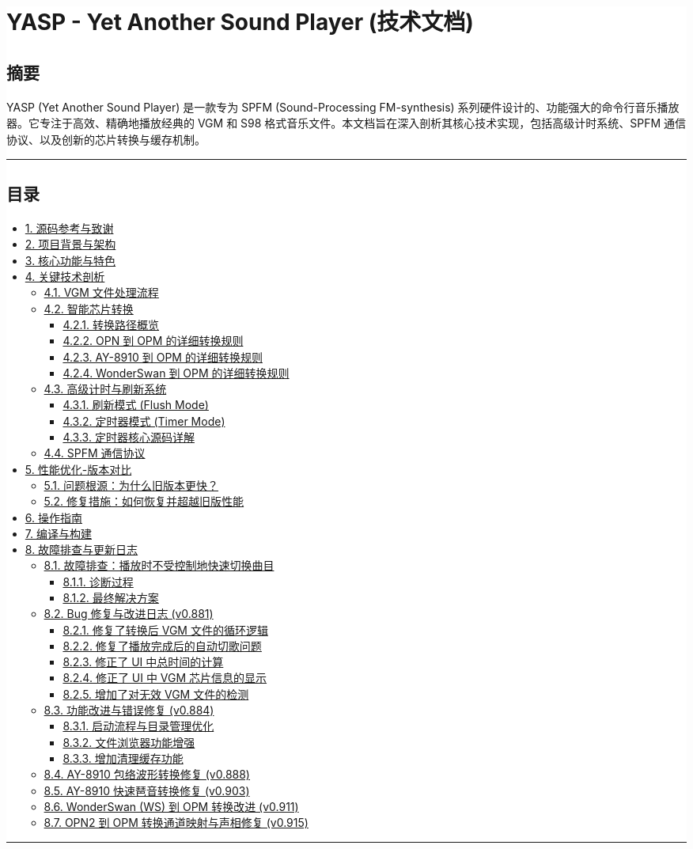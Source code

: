 # YASP - Yet Another Sound Player (技术文档)

## 摘要

YASP (Yet Another Sound Player) 是一款专为 SPFM (Sound-Processing FM-synthesis) 系列硬件设计的、功能强大的命令行音乐播放器。它专注于高效、精确地播放经典的 VGM 和 S98 格式音乐文件。本文档旨在深入剖析其核心技术实现，包括高级计时系统、SPFM 通信协议、以及创新的芯片转换与缓存机制。

---

## 目录
* [1. 源码参考与致谢](#1)
* [2. 项目背景与架构](#2)
* [3. 核心功能与特色](#3)
* [4. 关键技术剖析](#4)
  * [4.1. VGM 文件处理流程](#4-1)
  * [4.2. 智能芯片转换](#4-2)
    * [4.2.1. 转换路径概览](#4-2-1)
    * [4.2.2. OPN 到 OPM 的详细转换规则](#4-2-2)
    * [4.2.3. AY-8910 到 OPM 的详细转换规则](#4-2-3)
    * [4.2.4. WonderSwan 到 OPM 的详细转换规则](#4-2-4)
  * [4.3. 高级计时与刷新系统](#4-3)
    * [4.3.1. 刷新模式 (Flush Mode)](#4-3-1)
    * [4.3.2. 定时器模式 (Timer Mode)](#4-3-2)
    * [4.3.3. 定时器核心源码详解](#4-3-3)
  * [4.4. SPFM 通信协议](#4-4)
* [5. 性能优化-版本对比](#5)
  * [5.1. 问题根源：为什么旧版本更快？](#5-1)
  * [5.2. 修复措施：如何恢复并超越旧版性能](#5-2)
* [6. 操作指南](#6)
* [7. 编译与构建](#7)
* [8. 故障排查与更新日志](#8)
  * [8.1. 故障排查：播放时不受控制地快速切换曲目](#8-1)
    * [8.1.1. 诊断过程](#8-1-1)
    * [8.1.2. 最终解决方案](#8-1-2)
  * [8.2. Bug 修复与改进日志 (v0.881)](#8-2)
    * [8.2.1. 修复了转换后 VGM 文件的循环逻辑](#8-2-1)
    * [8.2.2. 修复了播放完成后的自动切歌问题](#8-2-2)
    * [8.2.3. 修正了 UI 中总时间的计算](#8-2-3)
    * [8.2.4. 修正了 UI 中 VGM 芯片信息的显示](#8-2-4)
    * [8.2.5. 增加了对无效 VGM 文件的检测](#8-2-5)
  * [8.3. 功能改进与错误修复 (v0.884)](#8-3)
    * [8.3.1. 启动流程与目录管理优化](#8-3-1)
    * [8.3.2. 文件浏览器功能增强](#8-3-2)
    * [8.3.3. 增加清理缓存功能](#8-3-3)
  * [8.4. AY-8910 包络波形转换修复 (v0.888)](#8-4)
  * [8.5. AY-8910 快速琶音转换修复 (v0.903)](#8-5)
  * [8.6. WonderSwan (WS) 到 OPM 转换改进 (v0.911)](#8-6)
  * [8.7. OPN2 到 OPM 转换通道映射与声相修复 (v0.915)](#8-7)

---